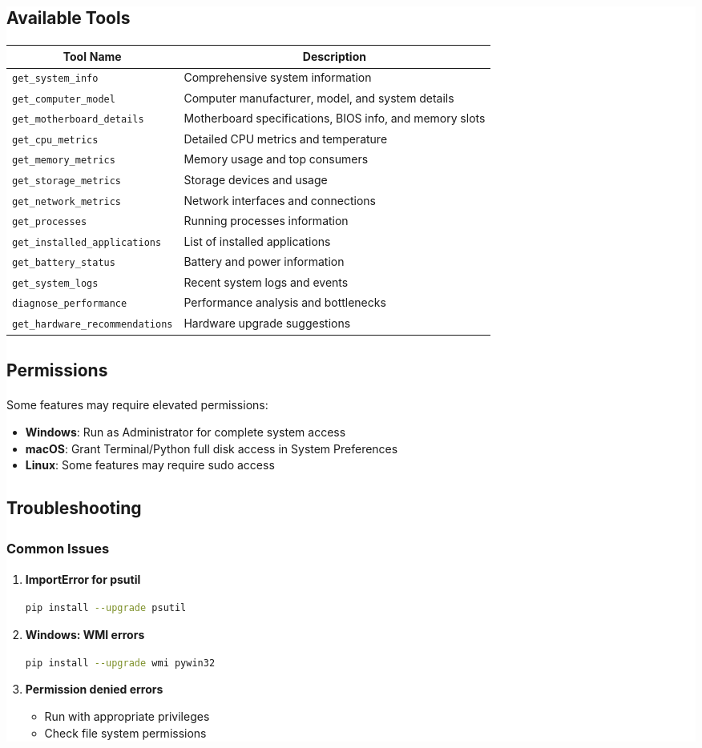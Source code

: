 ## Available Tools

| Tool Name | Description |
|-----------|-------------|
| `get_system_info` | Comprehensive system information |
| `get_computer_model` | Computer manufacturer, model, and system details |
| `get_motherboard_details` | Motherboard specifications, BIOS info, and memory slots |
| `get_cpu_metrics` | Detailed CPU metrics and temperature |
| `get_memory_metrics` | Memory usage and top consumers |
| `get_storage_metrics` | Storage devices and usage |
| `get_network_metrics` | Network interfaces and connections |
| `get_processes` | Running processes information |
| `get_installed_applications` | List of installed applications |
| `get_battery_status` | Battery and power information |
| `get_system_logs` | Recent system logs and events |
| `diagnose_performance` | Performance analysis and bottlenecks |
| `get_hardware_recommendations` | Hardware upgrade suggestions |

## Permissions

Some features may require elevated permissions:

- **Windows**: Run as Administrator for complete system access
- **macOS**: Grant Terminal/Python full disk access in System Preferences
- **Linux**: Some features may require sudo access

## Troubleshooting

### Common Issues

1. **ImportError for psutil**
   ```bash
   pip install --upgrade psutil
   ```

2. **Windows: WMI errors**
   ```bash
   pip install --upgrade wmi pywin32
   ```

3. **Permission denied errors**
   - Run with appropriate privileges
   - Check file system permissions

